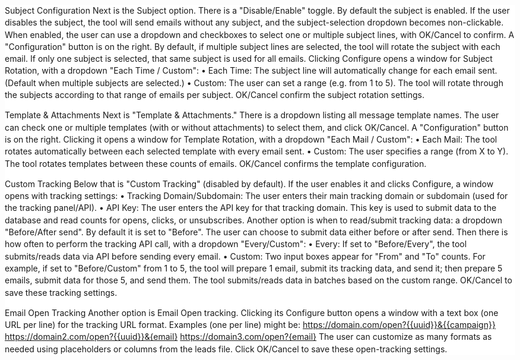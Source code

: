 
Subject Configuration
Next is the Subject option. There is a "Disable/Enable" toggle. By default the subject is enabled. If the user disables the subject, the tool will send emails without any subject, and the subject-selection dropdown becomes non-clickable. When enabled, the user can use a dropdown and checkboxes to select one or multiple subject lines, with OK/Cancel to confirm. A "Configuration" button is on the right.
By default, if multiple subject lines are selected, the tool will rotate the subject with each email. If only one subject is selected, that same subject is used for all emails. Clicking Configure opens a window for Subject Rotation, with a dropdown "Each Time / Custom":
•	Each Time: The subject line will automatically change for each email sent. (Default when multiple subjects are selected.)
•	Custom: The user can set a range (e.g. from 1 to 5). The tool will rotate through the subjects according to that range of emails per subject.
OK/Cancel confirm the subject rotation settings.


Template & Attachments
Next is "Template & Attachments." There is a dropdown listing all message template names. The user can check one or multiple templates (with or without attachments) to select them, and click OK/Cancel. A "Configuration" button is on the right. Clicking it opens a window for Template Rotation, with a dropdown "Each Mail / Custom":
•	Each Mail: The tool rotates automatically between each selected template with every email sent.
•	Custom: The user specifies a range (from X to Y). The tool rotates templates between these counts of emails.
OK/Cancel confirms the template configuration.




Custom Tracking
Below that is "Custom Tracking" (disabled by default). If the user enables it and clicks Configure, a window opens with tracking settings:
•	Tracking Domain/Subdomain: The user enters their main tracking domain or subdomain (used for the tracking panel/API).
•	API Key: The user enters the API key for that tracking domain. This key is used to submit data to the database and read counts for opens, clicks, or unsubscribes.
Another option is when to read/submit tracking data: a dropdown "Before/After send". By default it is set to "Before". The user can choose to submit data either before or after send.
Then there is how often to perform the tracking API call, with a dropdown "Every/Custom":
•	Every: If set to "Before/Every", the tool submits/reads data via API before sending every email.
•	Custom: Two input boxes appear for "From" and "To" counts. For example, if set to "Before/Custom" from 1 to 5, the tool will prepare 1 email, submit its tracking data, and send it; then prepare 5 emails, submit data for those 5, and send them. The tool submits/reads data in batches based on the custom range.
OK/Cancel to save these tracking settings.


Email Open Tracking
Another option is Email Open tracking. Clicking its Configure button opens a window with a text box (one URL per line) for the tracking URL format. Examples (one per line) might be:
https://domain.com/open?{{uuid}}&{{campaign}}
https://domain2.com/open?{{uuid}}&{email}
https://domain3.com/open?{email}
The user can customize as many formats as needed using placeholders or columns from the leads file. Click OK/Cancel to save these open-tracking settings.
